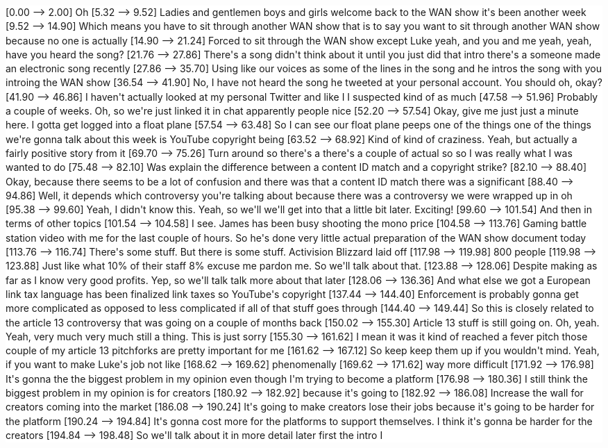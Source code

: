 [0.00 --> 2.00]  Oh
[5.32 --> 9.52]  Ladies and gentlemen boys and girls welcome back to the WAN show it's been another week
[9.52 --> 14.90]  Which means you have to sit through another WAN show that is to say you want to sit through another WAN show because no one is actually
[14.90 --> 21.24]  Forced to sit through the WAN show except Luke yeah, and you and me yeah, yeah, have you heard the song?
[21.76 --> 27.86]  There's a song didn't think about it until you just did that intro there's a someone made an electronic song recently
[27.86 --> 35.70]  Using like our voices as some of the lines in the song and he intros the song with you introing the WAN show
[36.54 --> 41.90]  No, I have not heard the song he tweeted at your personal account. You should oh, okay?
[41.90 --> 46.86]  I haven't actually looked at my personal Twitter and like I I suspected kind of as much
[47.58 --> 51.96]  Probably a couple of weeks. Oh, so we're just linked it in chat apparently people nice
[52.20 --> 57.54]  Okay, give me just just a minute here. I gotta get logged into a float plane
[57.54 --> 63.48]  So I can see our float plane peeps one of the things one of the things we're gonna talk about this week is YouTube copyright being
[63.52 --> 68.92]  Kind of kind of craziness. Yeah, but actually a fairly positive story from it
[69.70 --> 75.26]  Turn around so there's a there's a couple of actual so so I was really what I was wanted to do
[75.48 --> 82.10]  Was explain the difference between a content ID match and a copyright strike?
[82.10 --> 88.40]  Okay, because there seems to be a lot of confusion and there was that a content ID match there was a significant
[88.40 --> 94.86]  Well, it depends which controversy you're talking about because there was a controversy we were wrapped up in oh
[95.38 --> 99.60]  Yeah, I didn't know this. Yeah, so we'll we'll get into that a little bit later. Exciting!
[99.60 --> 101.54]  And then in terms of other topics
[101.54 --> 104.58]  I see. James has been busy shooting the mono price
[104.58 --> 113.76]  Gaming battle station video with me for the last couple of hours. So he's done very little actual preparation of the WAN show document today
[113.76 --> 116.74]  There's some stuff. But there is some stuff. Activision Blizzard laid off
[117.98 --> 119.98]  800 people
[119.98 --> 123.88]  Just like what 10% of their staff 8% excuse me pardon me. So we'll talk about that.
[123.88 --> 128.06]  Despite making as far as I know very good profits. Yep, so we'll talk talk more about that later
[128.06 --> 136.36]  And what else we got a European link tax language has been finalized link taxes so YouTube's copyright
[137.44 --> 144.40]  Enforcement is probably gonna get more complicated as opposed to less complicated if all of that stuff goes through
[144.40 --> 149.44]  So this is closely related to the article 13 controversy that was going on a couple of months back
[150.02 --> 155.30]  Article 13 stuff is still going on. Oh, yeah. Yeah, very much very much still a thing. This is just sorry
[155.30 --> 161.62]  I mean it was it kind of reached a fever pitch those couple of my article 13 pitchforks are pretty important for me
[161.62 --> 167.12]  So keep keep them up if you wouldn't mind. Yeah, if you want to make Luke's job not like
[168.62 --> 169.62]  phenomenally
[169.62 --> 171.62]  way more difficult
[171.92 --> 176.98]  It's gonna the the biggest problem in my opinion even though I'm trying to become a platform
[176.98 --> 180.36]  I still think the biggest problem in my opinion is for creators
[180.92 --> 182.92]  because it's going to
[182.92 --> 186.08]  Increase the wall for creators coming into the market
[186.08 --> 190.24]  It's going to make creators lose their jobs because it's going to be harder for the platform
[190.24 --> 194.84]  It's gonna cost more for the platforms to support themselves. I think it's gonna be harder for the creators
[194.84 --> 198.48]  So we'll talk about it in more detail later first the intro I